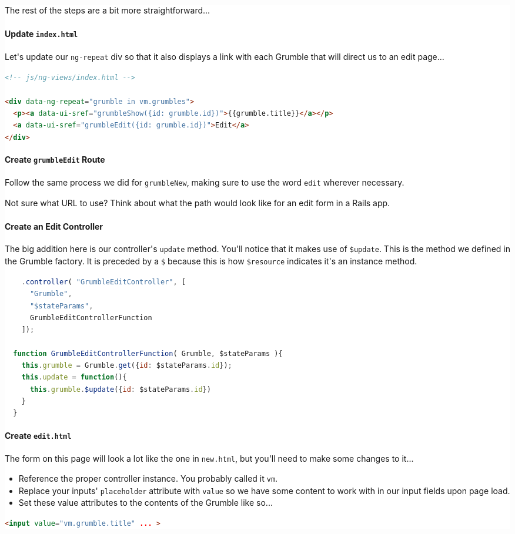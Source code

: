 The rest of the steps are a bit more straightforward...

#### Update `index.html`

Let's update our `ng-repeat` div so that it also displays a link with each Grumble that will direct us to an edit page...

```html
<!-- js/ng-views/index.html -->

<div data-ng-repeat="grumble in vm.grumbles">
  <p><a data-ui-sref="grumbleShow({id: grumble.id})">{{grumble.title}}</a></p>
  <a data-ui-sref="grumbleEdit({id: grumble.id})">Edit</a>
</div>
```

#### Create `grumbleEdit` Route

Follow the same process we did for `grumbleNew`, making sure to use the word `edit` wherever necessary.

Not sure what URL to use? Think about what the path would look like for an edit form in a Rails app.

#### Create an Edit Controller

The big addition here is our controller's `update` method. You'll notice that it makes use of `$update`. This is the method we defined in the Grumble factory. It is preceded by a `$` because this is how `$resource` indicates it's an instance method.

```js
    .controller( "GrumbleEditController", [
      "Grumble",
      "$stateParams",
      GrumbleEditControllerFunction
    ]);

  function GrumbleEditControllerFunction( Grumble, $stateParams ){
    this.grumble = Grumble.get({id: $stateParams.id});
    this.update = function(){
      this.grumble.$update({id: $stateParams.id})
    }
  }
```

#### Create `edit.html`

The form on this page will look a lot like the one in `new.html`, but you'll need to make some changes to it...
* Reference the proper controller instance. You probably called it `vm`.
* Replace your inputs' `placeholder` attribute with `value` so we have some content to work with in our input fields upon page load.
* Set these value attributes to the contents of the Grumble like so...

```html
<input value="vm.grumble.title" ... >
```
